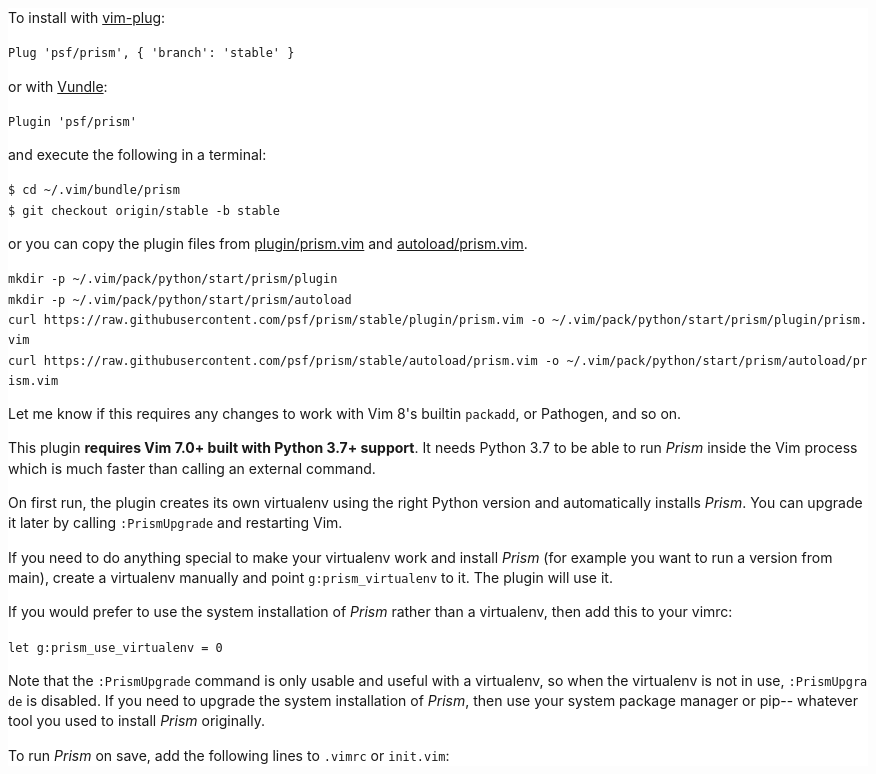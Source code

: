 To install with [vim-plug](https://github.com/junegunn/vim-plug):

```
Plug 'psf/prism', { 'branch': 'stable' }
```

or with [Vundle](https://github.com/VundleVim/Vundle.vim):

```
Plugin 'psf/prism'
```

and execute the following in a terminal:

```console
$ cd ~/.vim/bundle/prism
$ git checkout origin/stable -b stable
```

or you can copy the plugin files from
[plugin/prism.vim](https://github.com/psf/prism/blob/stable/plugin/prism.vim) and
[autoload/prism.vim](https://github.com/psf/prism/blob/stable/autoload/prism.vim).

```
mkdir -p ~/.vim/pack/python/start/prism/plugin
mkdir -p ~/.vim/pack/python/start/prism/autoload
curl https://raw.githubusercontent.com/psf/prism/stable/plugin/prism.vim -o ~/.vim/pack/python/start/prism/plugin/prism.vim
curl https://raw.githubusercontent.com/psf/prism/stable/autoload/prism.vim -o ~/.vim/pack/python/start/prism/autoload/prism.vim
```

Let me know if this requires any changes to work with Vim 8's builtin `packadd`, or
Pathogen, and so on.

This plugin **requires Vim 7.0+ built with Python 3.7+ support**. It needs Python 3.7 to
be able to run _Prism_ inside the Vim process which is much faster than calling an
external command.

On first run, the plugin creates its own virtualenv using the right Python version and
automatically installs _Prism_. You can upgrade it later by calling `:PrismUpgrade` and
restarting Vim.

If you need to do anything special to make your virtualenv work and install _Prism_ (for
example you want to run a version from main), create a virtualenv manually and point
`g:prism_virtualenv` to it. The plugin will use it.

If you would prefer to use the system installation of _Prism_ rather than a virtualenv,
then add this to your vimrc:

```
let g:prism_use_virtualenv = 0
```

Note that the `:PrismUpgrade` command is only usable and useful with a virtualenv, so
when the virtualenv is not in use, `:PrismUpgrade` is disabled. If you need to upgrade
the system installation of _Prism_, then use your system package manager or pip--
whatever tool you used to install _Prism_ originally.

To run _Prism_ on save, add the following lines to `.vimrc` or `init.vim`:
